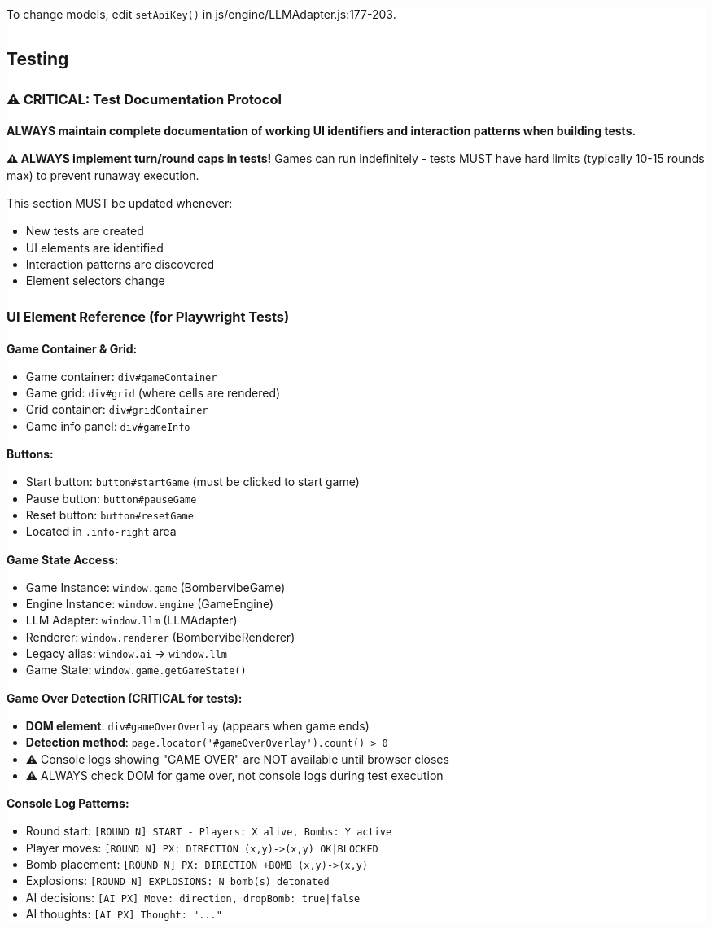 To change models, edit `setApiKey()` in [js/engine/LLMAdapter.js:177-203](js/engine/LLMAdapter.js#L177-L203).

## Testing

### ⚠️ CRITICAL: Test Documentation Protocol

**ALWAYS maintain complete documentation of working UI identifiers and interaction patterns when building tests.**

**⚠️ ALWAYS implement turn/round caps in tests!** Games can run indefinitely - tests MUST have hard limits (typically 10-15 rounds max) to prevent runaway execution.

This section MUST be updated whenever:
- New tests are created
- UI elements are identified
- Interaction patterns are discovered
- Element selectors change

### UI Element Reference (for Playwright Tests)

**Game Container & Grid:**
- Game container: `div#gameContainer`
- Game grid: `div#grid` (where cells are rendered)
- Grid container: `div#gridContainer`
- Game info panel: `div#gameInfo`

**Buttons:**
- Start button: `button#startGame` (must be clicked to start game)
- Pause button: `button#pauseGame`
- Reset button: `button#resetGame`
- Located in `.info-right` area

**Game State Access:**
- Game Instance: `window.game` (BombervibeGame)
- Engine Instance: `window.engine` (GameEngine)
- LLM Adapter: `window.llm` (LLMAdapter)
- Renderer: `window.renderer` (BombervibeRenderer)
- Legacy alias: `window.ai` → `window.llm`
- Game State: `window.game.getGameState()`

**Game Over Detection (CRITICAL for tests):**
- **DOM element**: `div#gameOverOverlay` (appears when game ends)
- **Detection method**: `page.locator('#gameOverOverlay').count() > 0`
- ⚠️ Console logs showing "GAME OVER" are NOT available until browser closes
- ⚠️ ALWAYS check DOM for game over, not console logs during test execution

**Console Log Patterns:**
- Round start: `[ROUND N] START - Players: X alive, Bombs: Y active`
- Player moves: `[ROUND N] PX: DIRECTION (x,y)->(x,y) OK|BLOCKED`
- Bomb placement: `[ROUND N] PX: DIRECTION +BOMB (x,y)->(x,y)`
- Explosions: `[ROUND N] EXPLOSIONS: N bomb(s) detonated`
- AI decisions: `[AI PX] Move: direction, dropBomb: true|false`
- AI thoughts: `[AI PX] Thought: "..."`
